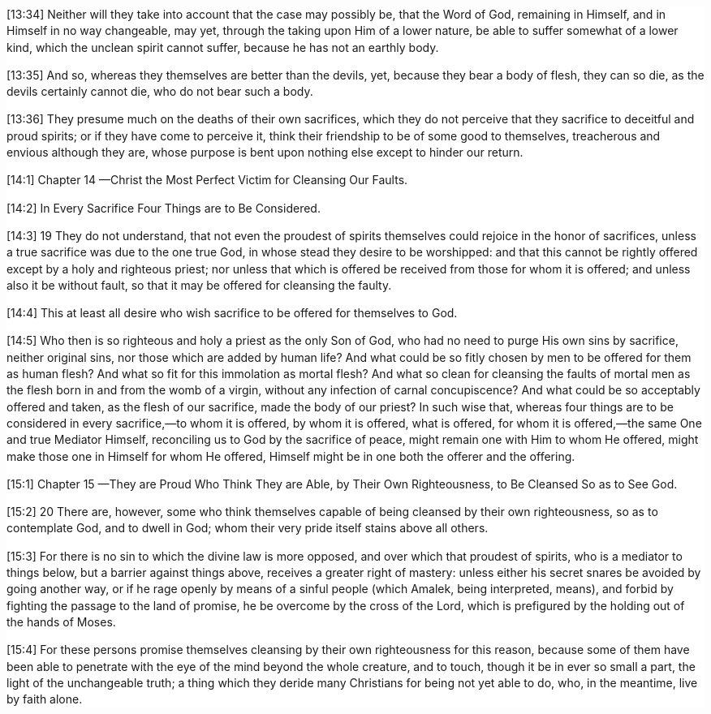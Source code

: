 [13:34] Neither will they take into account that the case may possibly be, that the Word of God, remaining in Himself, and in Himself in no way changeable, may yet, through the taking upon Him of a lower nature, be able to suffer somewhat of a lower kind, which the unclean spirit cannot suffer, because he has not an earthly body.

[13:35] And so, whereas they themselves are better than the devils, yet, because they bear a body of flesh, they can so die, as the devils certainly cannot die, who do not bear such a body.

[13:36] They presume much on the deaths of their own sacrifices, which they do not perceive that they sacrifice to deceitful and proud spirits; or if they have come to perceive it, think their friendship to be of some good to themselves, treacherous and envious although they are, whose purpose is bent upon nothing else except to hinder our return.

[14:1] Chapter 14 —Christ the Most Perfect Victim for Cleansing Our Faults.

[14:2] In Every Sacrifice Four Things are to Be Considered.

[14:3] 19  They do not understand, that not even the proudest of spirits themselves could rejoice in the honor of sacrifices, unless a true sacrifice was due to the one true God, in whose stead they desire to be worshipped: and that this cannot be rightly offered except by a holy and righteous priest; nor unless that which is offered be received from those for whom it is offered; and unless also it be without fault, so that it may be offered for cleansing the faulty.

[14:4] This at least all desire who wish sacrifice to be offered for themselves to God.

[14:5] Who then is so righteous and holy a priest as the only Son of God, who had no need to purge His own sins by sacrifice, neither original sins, nor those which are added by human life? And what could be so fitly chosen by men to be offered for them as human flesh? And what so fit for this immolation as mortal flesh? And what so clean for cleansing the faults of mortal men as the flesh born in and from the womb of a virgin, without any infection of carnal concupiscence? And what could be so acceptably offered and taken, as the flesh of our sacrifice, made the body of our priest? In such wise that, whereas four things are to be considered in every sacrifice,—to whom it is offered, by whom it is offered, what is offered, for whom it is offered,—the same One and true Mediator Himself, reconciling us to God by the sacrifice of peace, might remain one with Him to whom He offered, might make those one in Himself for whom He offered, Himself might be in one both the offerer and the offering.

[15:1] Chapter 15 —They are Proud Who Think They are Able, by Their Own Righteousness, to Be Cleansed So as to See God.

[15:2] 20  There are, however, some who think themselves capable of being cleansed by their own righteousness, so as to contemplate God, and to dwell in God; whom their very pride itself stains above all others.

[15:3] For there is no sin to which the divine law is more opposed, and over which that proudest of spirits, who is a mediator to things below, but a barrier against things above, receives a greater right of mastery: unless either his secret snares be avoided by going another way, or if he rage openly by means of a sinful people (which Amalek, being interpreted, means), and forbid by fighting the passage to the land of promise, he be overcome by the cross of the Lord, which is prefigured by the holding out of the hands of Moses.

[15:4] For these persons promise themselves cleansing by their own righteousness for this reason, because some of them have been able to penetrate with the eye of the mind beyond the whole creature, and to touch, though it be in ever so small a part, the light of the unchangeable truth; a thing which they deride many Christians for being not yet able to do, who, in the meantime, live by faith alone.
